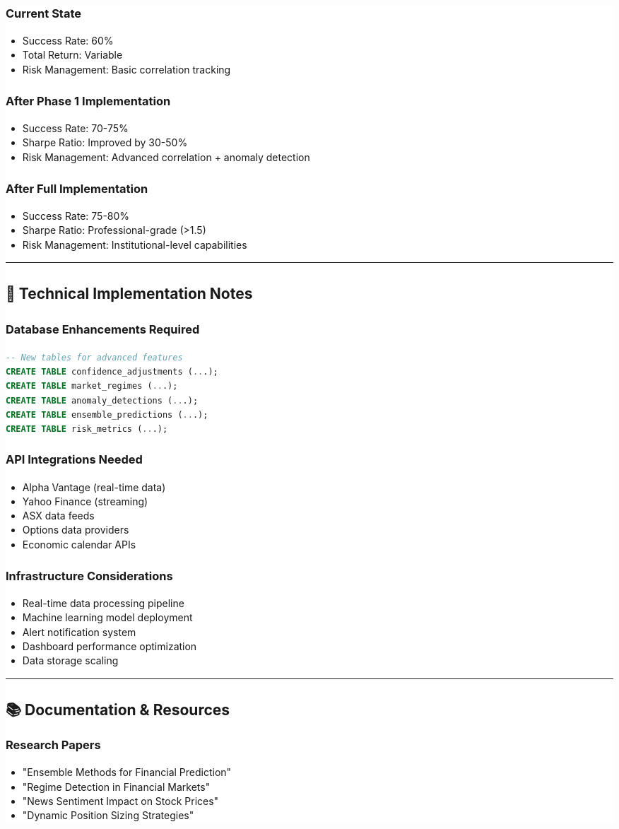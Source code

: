 ### **Current State**
- Success Rate: 60%
- Total Return: Variable
- Risk Management: Basic correlation tracking

### **After Phase 1 Implementation**
- Success Rate: 70-75%
- Sharpe Ratio: Improved by 30-50%
- Risk Management: Advanced correlation + anomaly detection

### **After Full Implementation**
- Success Rate: 75-80%
- Sharpe Ratio: Professional-grade (>1.5)
- Risk Management: Institutional-level capabilities

---

## 🔧 **Technical Implementation Notes**

### **Database Enhancements Required**
```sql
-- New tables for advanced features
CREATE TABLE confidence_adjustments (...);
CREATE TABLE market_regimes (...);
CREATE TABLE anomaly_detections (...);
CREATE TABLE ensemble_predictions (...);
CREATE TABLE risk_metrics (...);
```

### **API Integrations Needed**
- Alpha Vantage (real-time data)
- Yahoo Finance (streaming)
- ASX data feeds
- Options data providers
- Economic calendar APIs

### **Infrastructure Considerations**
- Real-time data processing pipeline
- Machine learning model deployment
- Alert notification system
- Dashboard performance optimization
- Data storage scaling

---

## 📚 **Documentation & Resources**

### **Research Papers**
- "Ensemble Methods for Financial Prediction"
- "Regime Detection in Financial Markets"
- "News Sentiment Impact on Stock Prices"
- "Dynamic Position Sizing Strategies"
